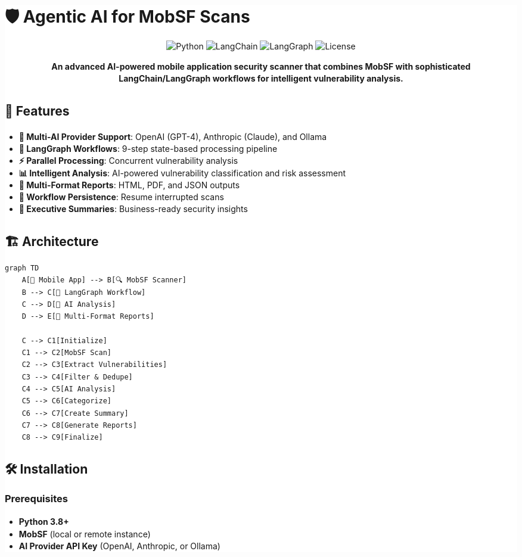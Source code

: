 # 🛡️ Agentic AI for MobSF Scans

<div align="center">

![Python](https://img.shields.io/badge/python-3.8+-blue.svg)
![LangChain](https://img.shields.io/badge/LangChain-v0.1.0-green.svg)
![LangGraph](https://img.shields.io/badge/LangGraph-v0.0.26-orange.svg)
![License](https://img.shields.io/badge/license-MIT-blue.svg)

**An advanced AI-powered mobile application security scanner that combines MobSF with sophisticated LangChain/LangGraph workflows for intelligent vulnerability analysis.**

</div>

## 🚀 Features

- **🤖 Multi-AI Provider Support**: OpenAI (GPT-4), Anthropic (Claude), and Ollama
- **🔄 LangGraph Workflows**: 9-step state-based processing pipeline
- **⚡ Parallel Processing**: Concurrent vulnerability analysis
- **📊 Intelligent Analysis**: AI-powered vulnerability classification and risk assessment
- **📄 Multi-Format Reports**: HTML, PDF, and JSON outputs
- **💾 Workflow Persistence**: Resume interrupted scans
- **🎯 Executive Summaries**: Business-ready security insights

## 🏗️ Architecture

```mermaid
graph TD
    A[📱 Mobile App] --> B[🔍 MobSF Scanner]
    B --> C[🔄 LangGraph Workflow]
    C --> D[🤖 AI Analysis]
    D --> E[📄 Multi-Format Reports]
    
    C --> C1[Initialize]
    C1 --> C2[MobSF Scan]
    C2 --> C3[Extract Vulnerabilities]
    C3 --> C4[Filter & Dedupe]
    C4 --> C5[AI Analysis]
    C5 --> C6[Categorize]
    C6 --> C7[Create Summary]
    C7 --> C8[Generate Reports]
    C8 --> C9[Finalize]
```

## 🛠️ Installation

### Prerequisites
- **Python 3.8+**
- **MobSF** (local or remote instance)
- **AI Provider API Key** (OpenAI, Anthropic, or Ollama)
